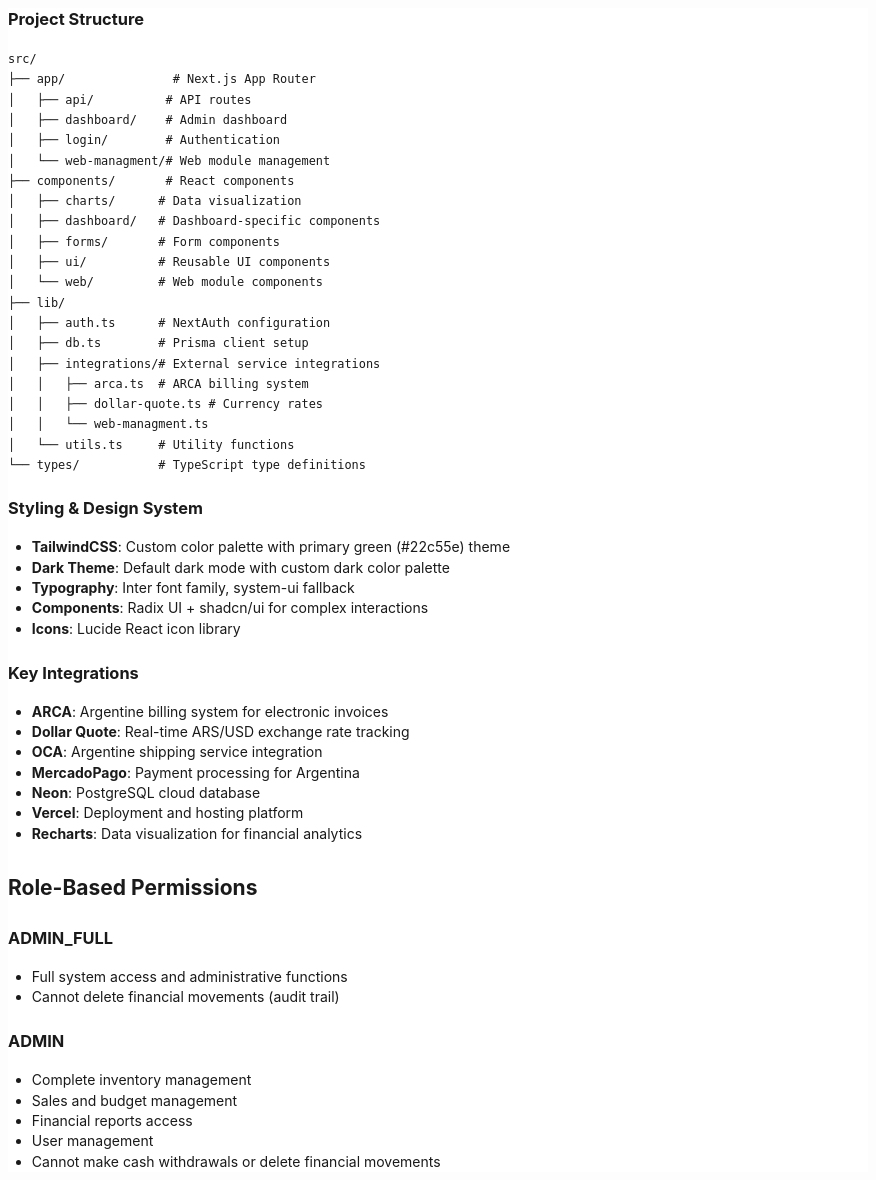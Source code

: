 ### Project Structure
```
src/
├── app/               # Next.js App Router
│   ├── api/          # API routes
│   ├── dashboard/    # Admin dashboard
│   ├── login/        # Authentication
│   └── web-managment/# Web module management
├── components/       # React components
│   ├── charts/      # Data visualization
│   ├── dashboard/   # Dashboard-specific components
│   ├── forms/       # Form components
│   ├── ui/          # Reusable UI components
│   └── web/         # Web module components
├── lib/
│   ├── auth.ts      # NextAuth configuration
│   ├── db.ts        # Prisma client setup
│   ├── integrations/# External service integrations
│   │   ├── arca.ts  # ARCA billing system
│   │   ├── dollar-quote.ts # Currency rates
│   │   └── web-managment.ts
│   └── utils.ts     # Utility functions
└── types/           # TypeScript type definitions
```

### Styling & Design System
- **TailwindCSS**: Custom color palette with primary green (#22c55e) theme
- **Dark Theme**: Default dark mode with custom dark color palette
- **Typography**: Inter font family, system-ui fallback
- **Components**: Radix UI + shadcn/ui for complex interactions
- **Icons**: Lucide React icon library

### Key Integrations
- **ARCA**: Argentine billing system for electronic invoices
- **Dollar Quote**: Real-time ARS/USD exchange rate tracking
- **OCA**: Argentine shipping service integration
- **MercadoPago**: Payment processing for Argentina
- **Neon**: PostgreSQL cloud database
- **Vercel**: Deployment and hosting platform
- **Recharts**: Data visualization for financial analytics

## Role-Based Permissions

### ADMIN_FULL
- Full system access and administrative functions
- Cannot delete financial movements (audit trail)

### ADMIN  
- Complete inventory management
- Sales and budget management
- Financial reports access
- User management
- Cannot make cash withdrawals or delete financial movements
